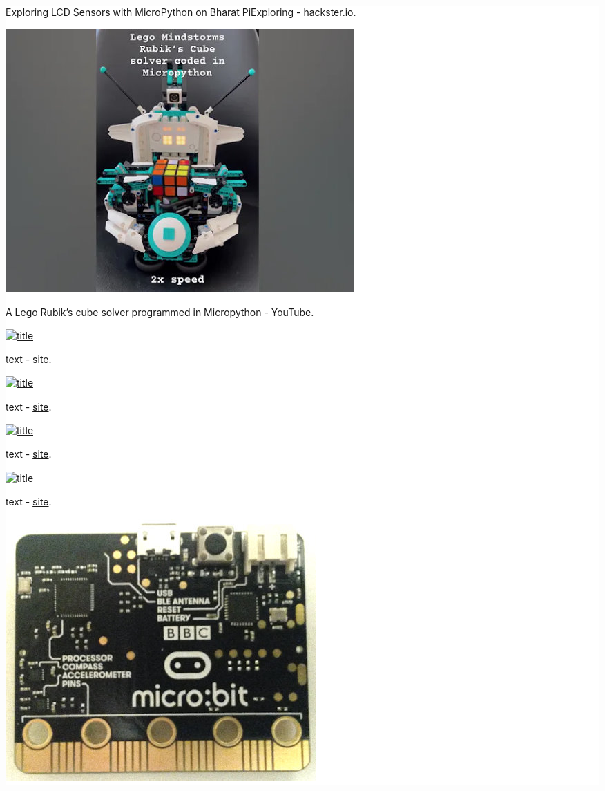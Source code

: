 Exploring LCD Sensors with MicroPython on Bharat PiExploring - [hackster.io](https://www.hackster.io/bharatpi/exploring-lcd-sensors-with-micropython-on-bharat-piexploring-9f2f7a).

[![Lego + Rubik’s cube + Micropython](../assets/20240429/20240429cube.jpg)](https://www.youtube.com/shorts/fhpwnSIfUmM)

A Lego Rubik’s cube solver programmed in Micropython - [YouTube](https://www.youtube.com/shorts/fhpwnSIfUmM).

[![title](../assets/20240429/20240429-name.jpg)](url)

text - [site](url).

[![title](../assets/20240429/20240429-name.jpg)](url)

text - [site](url).

[![title](../assets/20240429/20240429-name.jpg)](url)

text - [site](url).

[![title](../assets/20240429/20240429-name.jpg)](url)

text - [site](url).

[![BBC Micro:bit – Power Usage & “Mu” (an Off-line MicroPython Editor)](../assets/20240429/20240429bbc.jpg)](https://www.instructables.com/BBC-Microbit-Power-Usage-Mu-an-Off-line-MicroPytho/)
